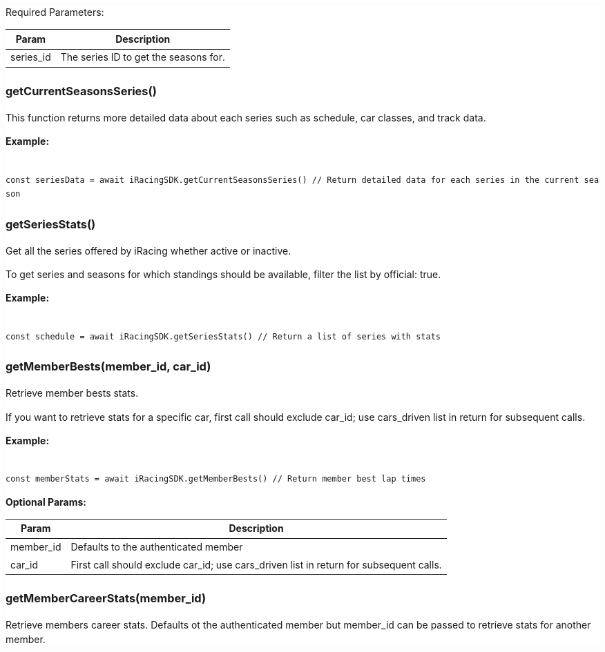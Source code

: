 <p>Required Parameters:</p>

| Param     | Description                           |
| --------- | ------------------------------------- |
| series_id | The series ID to get the seasons for. |

### getCurrentSeasonsSeries()

<p>This function returns more detailed data about each series such as schedule, car classes, and track data.</p>

<b>Example:</b>

<pre class="prettyprint source lang-typescript"><code>
const seriesData = await iRacingSDK.getCurrentSeasonsSeries() // Return detailed data for each series in the current season
</code></pre>

### getSeriesStats()

<p>Get all the series offered by iRacing whether active or inactive.</p>
<p>To get series and seasons for which standings should be available, filter the list by official: true.</p>

<b>Example:</b>

<pre class="prettyprint source lang-typescript"><code>
const schedule = await iRacingSDK.getSeriesStats() // Return a list of series with stats
</code></pre>

### getMemberBests(member_id, car_id)

<p>Retrieve member bests stats.</p>

<p>If you want to retrieve stats for a specific car, first call should exclude car_id;
use cars_driven list in return for subsequent calls.</p>

<b>Example:</b>

<pre class="prettyprint source lang-typescript"><code>
const memberStats = await iRacingSDK.getMemberBests() // Return member best lap times
</code></pre>

<b>Optional Params:</b>

| Param     | Description                                                                            |
| --------- | -------------------------------------------------------------------------------------- |
| member_id | Defaults to the authenticated member                                                   |
| car_id    | First call should exclude car_id; use cars_driven list in return for subsequent calls. |

### getMemberCareerStats(member_id)

<p>Retrieve members career stats. Defaults ot the authenticated member but member_id can be passed to retrieve stats for another member.</p>
